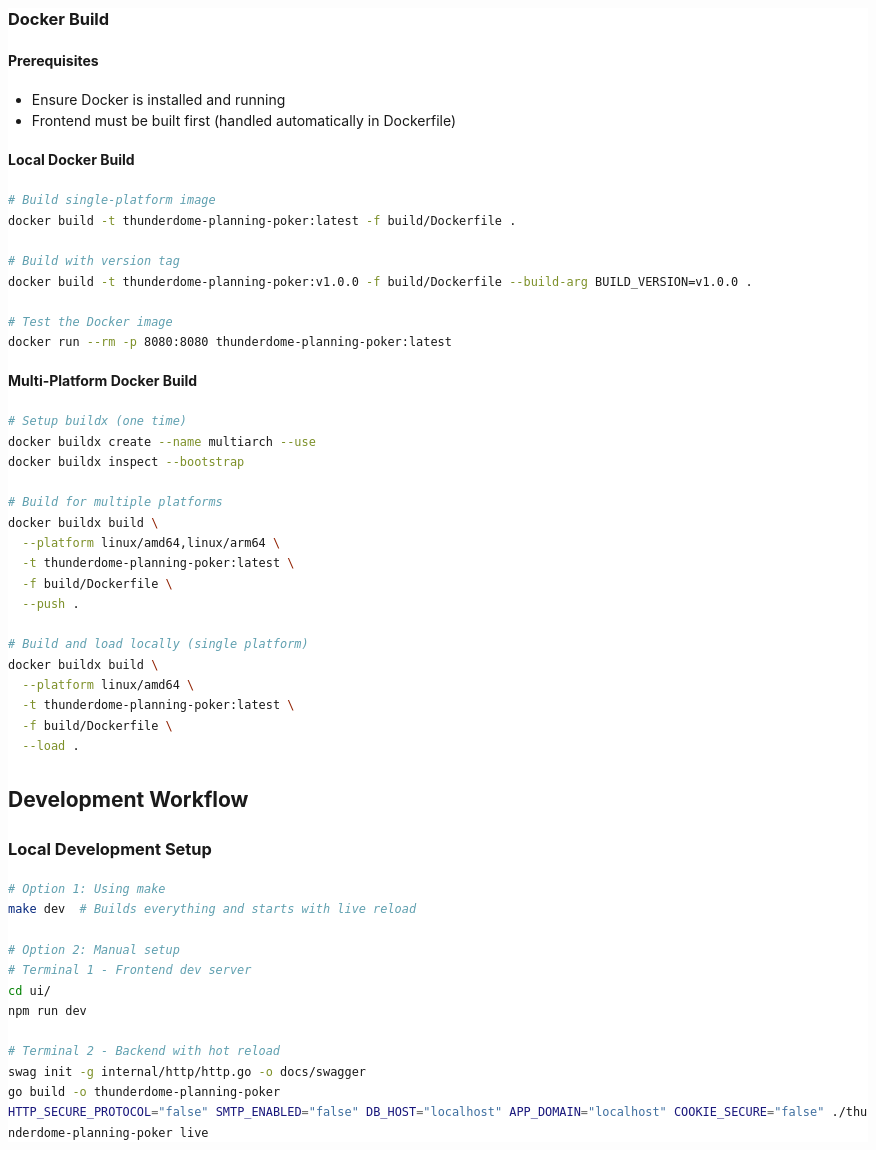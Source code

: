 
### Docker Build

#### Prerequisites
- Ensure Docker is installed and running
- Frontend must be built first (handled automatically in Dockerfile)

#### Local Docker Build
```bash
# Build single-platform image
docker build -t thunderdome-planning-poker:latest -f build/Dockerfile .

# Build with version tag
docker build -t thunderdome-planning-poker:v1.0.0 -f build/Dockerfile --build-arg BUILD_VERSION=v1.0.0 .

# Test the Docker image
docker run --rm -p 8080:8080 thunderdome-planning-poker:latest
```

#### Multi-Platform Docker Build
```bash
# Setup buildx (one time)
docker buildx create --name multiarch --use
docker buildx inspect --bootstrap

# Build for multiple platforms
docker buildx build \
  --platform linux/amd64,linux/arm64 \
  -t thunderdome-planning-poker:latest \
  -f build/Dockerfile \
  --push .

# Build and load locally (single platform)
docker buildx build \
  --platform linux/amd64 \
  -t thunderdome-planning-poker:latest \
  -f build/Dockerfile \
  --load .
```

## Development Workflow

### Local Development Setup
```bash
# Option 1: Using make
make dev  # Builds everything and starts with live reload

# Option 2: Manual setup
# Terminal 1 - Frontend dev server
cd ui/
npm run dev

# Terminal 2 - Backend with hot reload
swag init -g internal/http/http.go -o docs/swagger
go build -o thunderdome-planning-poker
HTTP_SECURE_PROTOCOL="false" SMTP_ENABLED="false" DB_HOST="localhost" APP_DOMAIN="localhost" COOKIE_SECURE="false" ./thunderdome-planning-poker live
```
